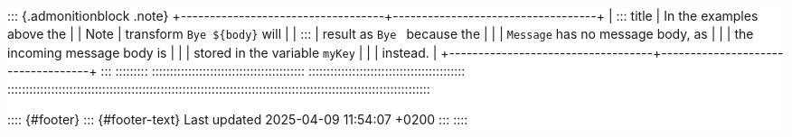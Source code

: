 ::: {.admonitionblock .note}
+-----------------------------------+-----------------------------------+
| ::: title                         | In the examples above the         |
| Note                              | transform `Bye ${body}` will      |
| :::                               | result as `Bye ` because the      |
|                                   | `Message` has no message body, as |
|                                   | the incoming message body is      |
|                                   | stored in the variable `myKey`    |
|                                   | instead.                          |
+-----------------------------------+-----------------------------------+
:::
:::::::::
::::::::::::::::::::::::::::::::::::::::::
:::::::::::::::::::::::::::::::::::::::::::
::::::::::::::::::::::::::::::::::::::::::::::::::::::::::::::::::::::::::::::::::::::::::::::::::::::::::::::::::::

:::: {#footer}
::: {#footer-text}
Last updated 2025-04-09 11:54:07 +0200
:::
::::
